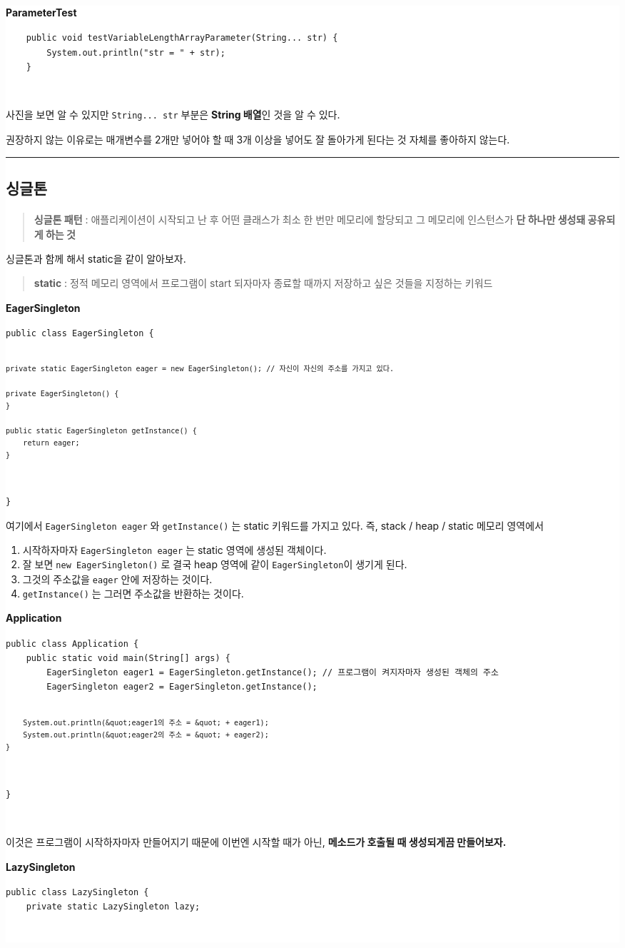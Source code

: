 <p><strong>ParameterTest</strong></p>
<pre><code class="language-java">    public void testVariableLengthArrayParameter(String... str) {
        System.out.println(&quot;str = &quot; + str);
    }</code></pre>
<p><img alt="" src="https://velog.velcdn.com/images/jojehuni_9759/post/73bb9ee6-3f07-41d0-a628-4ddbe460a5d7/image.png" /></p>
<p>사진을 보면 알 수 있지만 <code>String... str</code> 부분은 <strong>String 배열</strong>인 것을 알 수 있다.</p>
<p>권장하지 않는 이유로는 매개변수를 2개만 넣어야 할 때 3개 이상을 넣어도 잘 돌아가게 된다는 것 자체를 좋아하지 않는다.</p>
<hr />
<h2 id="싱글톤">싱글톤</h2>
<blockquote>
<p><strong>싱글톤 패턴</strong> : 애플리케이션이 시작되고 난 후 어떤 클래스가 최소 한 번만 메모리에 할당되고 그 메모리에 인스턴스가 <strong>단 하나만 생성돼 공유되게 하는 것</strong></p>
</blockquote>
<p>싱글톤과 함께 해서 static을 같이 알아보자.</p>
<blockquote>
<p><strong>static</strong> : 정적 메모리 영역에서 프로그램이 start 되자마자 종료할 때까지 저장하고 싶은 것들을 지정하는 키워드</p>
</blockquote>
<p><strong>EagerSingleton</strong></p>
<pre><code class="language-java">public class EagerSingleton {

    private static EagerSingleton eager = new EagerSingleton(); // 자신이 자신의 주소를 가지고 있다.

    private EagerSingleton() {
    }

    public static EagerSingleton getInstance() {
        return eager;
    }
}</code></pre>
<p>여기에서 <code>EagerSingleton eager</code> 와 <code>getInstance()</code> 는 static 키워드를 가지고 있다. 즉, stack / heap / static 메모리 영역에서</p>
<ol>
<li>시작하자마자 <code>EagerSingleton eager</code> 는 static 영역에 생성된 객체이다.</li>
<li>잘 보면 <code>new EagerSingleton()</code> 로 결국 heap 영역에 같이 <code>EagerSingleton</code>이 생기게 된다.</li>
<li>그것의 주소값을 <code>eager</code> 안에 저장하는 것이다.</li>
<li><code>getInstance()</code> 는 그러면 주소값을 반환하는 것이다.</li>
</ol>
<p><strong>Application</strong></p>
<pre><code class="language-java">public class Application {
    public static void main(String[] args) {
        EagerSingleton eager1 = EagerSingleton.getInstance(); // 프로그램이 켜지자마자 생성된 객체의 주소
        EagerSingleton eager2 = EagerSingleton.getInstance();

        System.out.println(&quot;eager1의 주소 = &quot; + eager1);
        System.out.println(&quot;eager2의 주소 = &quot; + eager2);
    }
}</code></pre>
<p><img alt="" src="https://velog.velcdn.com/images/jojehuni_9759/post/16a56817-2ed3-4e1d-8d85-315361db6754/image.png" /></p>
<p>이것은 프로그램이 시작하자마자 만들어지기 때문에 이번엔 시작할 때가 아닌, <strong>메소드가 호출될 때 생성되게끔 만들어보자.</strong></p>
<p><strong>LazySingleton</strong></p>
<pre><code class="language-java">public class LazySingleton {
    private static LazySingleton lazy;
